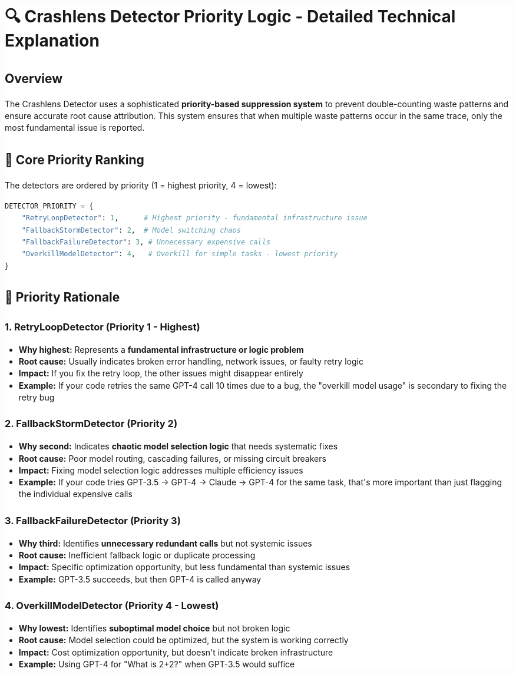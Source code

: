 # 🔍 Crashlens Detector Priority Logic - Detailed Technical Explanation

## Overview

The Crashlens Detector uses a sophisticated **priority-based suppression system** to prevent double-counting waste patterns and ensure accurate root cause attribution. This system ensures that when multiple waste patterns occur in the same trace, only the most fundamental issue is reported.

## 🎯 Core Priority Ranking

The detectors are ordered by priority (1 = highest priority, 4 = lowest):

```python
DETECTOR_PRIORITY = {
    "RetryLoopDetector": 1,      # Highest priority - fundamental infrastructure issue
    "FallbackStormDetector": 2,  # Model switching chaos
    "FallbackFailureDetector": 3, # Unnecessary expensive calls
    "OverkillModelDetector": 4,   # Overkill for simple tasks - lowest priority
}
```

## 🧠 Priority Rationale

### 1. **RetryLoopDetector** (Priority 1 - Highest)
- **Why highest:** Represents a **fundamental infrastructure or logic problem**
- **Root cause:** Usually indicates broken error handling, network issues, or faulty retry logic
- **Impact:** If you fix the retry loop, the other issues might disappear entirely
- **Example:** If your code retries the same GPT-4 call 10 times due to a bug, the "overkill model usage" is secondary to fixing the retry bug

### 2. **FallbackStormDetector** (Priority 2)
- **Why second:** Indicates **chaotic model selection logic** that needs systematic fixes
- **Root cause:** Poor model routing, cascading failures, or missing circuit breakers
- **Impact:** Fixing model selection logic addresses multiple efficiency issues
- **Example:** If your code tries GPT-3.5 → GPT-4 → Claude → GPT-4 for the same task, that's more important than just flagging the individual expensive calls

### 3. **FallbackFailureDetector** (Priority 3)
- **Why third:** Identifies **unnecessary redundant calls** but not systemic issues
- **Root cause:** Inefficient fallback logic or duplicate processing
- **Impact:** Specific optimization opportunity, but less fundamental than systemic issues
- **Example:** GPT-3.5 succeeds, but then GPT-4 is called anyway

### 4. **OverkillModelDetector** (Priority 4 - Lowest)
- **Why lowest:** Identifies **suboptimal model choice** but not broken logic
- **Root cause:** Model selection could be optimized, but the system is working correctly
- **Impact:** Cost optimization opportunity, but doesn't indicate broken infrastructure
- **Example:** Using GPT-4 for "What is 2+2?" when GPT-3.5 would suffice
